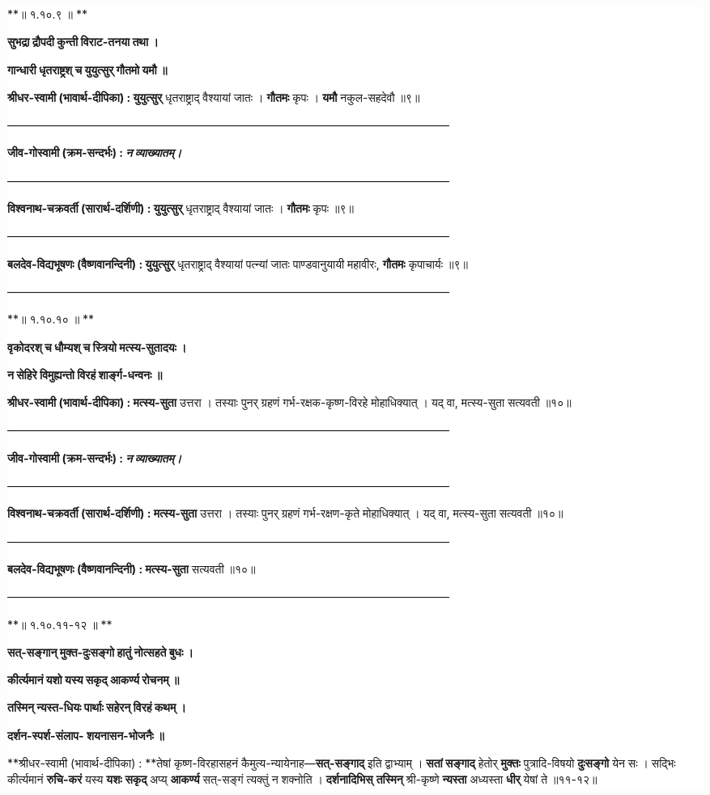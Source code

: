 **॥ १.१०.९ ॥ **

**सुभद्रा द्रौपदी कुन्ती विराट-तनया तथा ।**

**गान्धारी धृतराष्ट्रश् च युयुत्सुर् गौतमो यमौ ॥**

**श्रीधर-स्वामी (भावार्थ-दीपिका) : युयुत्सुर्** धृतराष्ट्राद् वैश्यायां जातः । **गौतमः** कृपः । **यमौ** नकुल-सहदेवौ ॥९॥

———————————————————————————————————————

**जीव-गोस्वामी (क्रम-सन्दर्भः) : _न व्याख्यातम्।_**

———————————————————————————————————————

**विश्वनाथ-चक्रवर्ती (सारार्थ-दर्शिणी) : युयुत्सुर्** धृतराष्ट्राद् वैश्यायां जातः । **गौतमः** कृपः ॥९॥

———————————————————————————————————————

**बलदेव-विद्यभूषणः (वैष्णवानन्दिनी) : युयुत्सुर्** धृतराष्ट्राद् वैश्यायां पत्न्यां जातः पाण्डवानुयायी महावीरः, **गौतमः** कृपाचार्यः ॥९॥

———————————————————————————————————————

**॥ १.१०.१० ॥ **

**वृकोदरश् च धौम्यश् च स्त्रियो मत्स्य-सुतादयः ।**

**न सेहिरे विमुह्यन्तो विरहं शार्ङ्ग-धन्वनः ॥**

**श्रीधर-स्वामी (भावार्थ-दीपिका) : मत्स्य-सुता** उत्तरा । तस्याः पुनर् ग्रहणं गर्भ-रक्षक-कृष्ण-विरहे मोहाधिक्यात् । यद् वा, मत्स्य-सुता सत्यवती ॥१०॥

———————————————————————————————————————

**जीव-गोस्वामी (क्रम-सन्दर्भः) : _न व्याख्यातम्।_**

———————————————————————————————————————

**विश्वनाथ-चक्रवर्ती (सारार्थ-दर्शिणी) : मत्स्य-सुता** उत्तरा । तस्याः पुनर् ग्रहणं गर्भ-रक्षण-कृते मोहाधिक्यात् । यद् वा, मत्स्य-सुता सत्यवती ॥१०॥

———————————————————————————————————————

**बलदेव-विद्यभूषणः (वैष्णवानन्दिनी) : मत्स्य-सुता** सत्यवती ॥१०॥

———————————————————————————————————————

**॥ १.१०.११-१२ ॥ **

**सत्-सङ्गान् मुक्त-दुःसङ्गो हातुं नोत्सहते बुधः ।**

**कीर्त्यमानं यशो यस्य सकृद् आकर्ण्य रोचनम् ॥**

**तस्मिन् न्यस्त-धियः पार्थाः सहेरन् विरहं कथम् ।**

**दर्शन-स्पर्श-संलाप- शयनासन-भोजनैः ॥**

**श्रीधर-स्वामी (भावार्थ-दीपिका) : **तेषां कृष्ण-विरहासहनं कैमुत्य-न्यायेनाह—**सत्-सङ्गाद्** इति द्वाभ्याम् । **सतां सङ्गाद्** हेतोर् **मुक्तः** पुत्रादि-विषयो **दुःसङ्गो** येन सः । सद्भिः कीर्त्यमानं **रुचि-करं** यस्य **यशः** **सकृद्** अप्य् **आकर्ण्य** सत्-सङ्गं त्यक्तुं न शक्नोति । **दर्शनादिभिस्** **तस्मिन्** श्री-कृष्णे **न्यस्ता** अध्यस्ता **धीर्** येषां ते ॥११-१२॥
